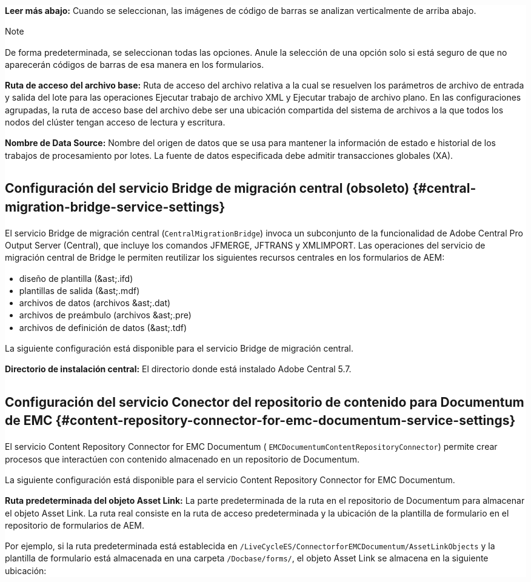 **Leer más abajo:** Cuando se seleccionan, las imágenes de código de barras se analizan verticalmente de arriba abajo.

>[!NOTE]
>
>De forma predeterminada, se seleccionan todas las opciones. Anule la selección de una opción solo si está seguro de que no aparecerán códigos de barras de esa manera en los formularios.

**Ruta de acceso del archivo base:** Ruta de acceso del archivo relativa a la cual se resuelven los parámetros de archivo de entrada y salida del lote para las operaciones Ejecutar trabajo de archivo XML y Ejecutar trabajo de archivo plano. En las configuraciones agrupadas, la ruta de acceso base del archivo debe ser una ubicación compartida del sistema de archivos a la que todos los nodos del clúster tengan acceso de lectura y escritura.

**Nombre de Data Source:** Nombre del origen de datos que se usa para mantener la información de estado e historial de los trabajos de procesamiento por lotes. La fuente de datos especificada debe admitir transacciones globales (XA).

## Configuración del servicio Bridge de migración central (obsoleto) {#central-migration-bridge-service-settings}

El servicio Bridge de migración central (`CentralMigrationBridge`) invoca un subconjunto de la funcionalidad de Adobe Central Pro Output Server (Central), que incluye los comandos JFMERGE, JFTRANS y XMLIMPORT. Las operaciones del servicio de migración central de Bridge le permiten reutilizar los siguientes recursos centrales en los formularios de AEM:

* diseño de plantilla (&amp;ast;.ifd)
* plantillas de salida (&amp;ast;.mdf)
* archivos de datos (archivos &amp;ast;.dat)
* archivos de preámbulo (archivos &amp;ast;.pre)
* archivos de definición de datos (&amp;ast;.tdf)

La siguiente configuración está disponible para el servicio Bridge de migración central.

**Directorio de instalación central:** El directorio donde está instalado Adobe Central 5.7.

## Configuración del servicio Conector del repositorio de contenido para Documentum de EMC {#content-repository-connector-for-emc-documentum-service-settings}

El servicio Content Repository Connector for EMC Documentum ( `EMCDocumentumContentRepositoryConnector`) permite crear procesos que interactúen con contenido almacenado en un repositorio de Documentum.

La siguiente configuración está disponible para el servicio Content Repository Connector for EMC Documentum.

**Ruta predeterminada del objeto Asset Link:** La parte predeterminada de la ruta en el repositorio de Documentum para almacenar el objeto Asset Link. La ruta real consiste en la ruta de acceso predeterminada y la ubicación de la plantilla de formulario en el repositorio de formularios de AEM.

Por ejemplo, si la ruta predeterminada está establecida en `/LiveCycleES/ConnectorforEMCDocumentum/AssetLinkObjects` y la plantilla de formulario está almacenada en una carpeta `/Docbase/forms/`, el objeto Asset Link se almacena en la siguiente ubicación:
